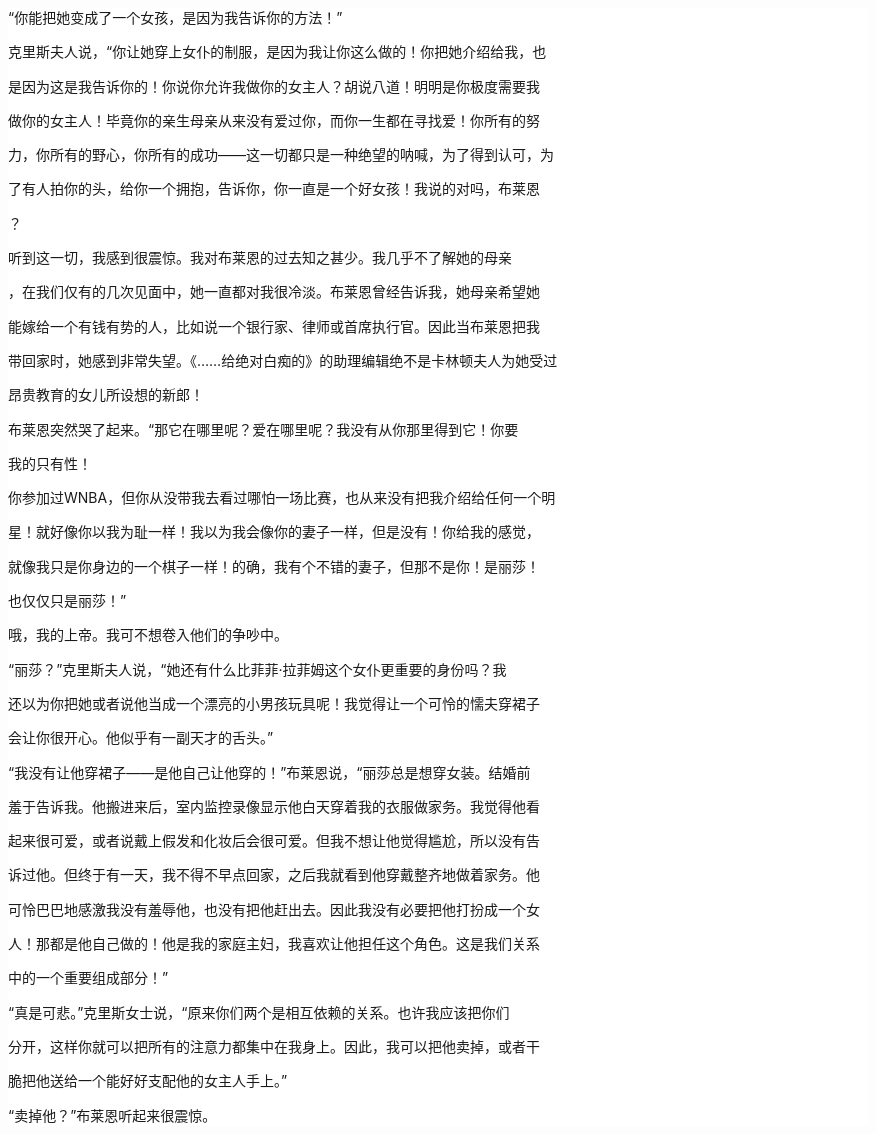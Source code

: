 “你能把她变成了一个女孩，是因为我告诉你的方法！”

克里斯夫人说，“你让她穿上女仆的制服，是因为我让你这么做的！你把她介绍给我，也

是因为这是我告诉你的！你说你允许我做你的女主人？胡说八道！明明是你极度需要我

做你的女主人！毕竟你的亲生母亲从来没有爱过你，而你一生都在寻找爱！你所有的努

力，你所有的野心，你所有的成功——这一切都只是一种绝望的呐喊，为了得到认可，为

了有人拍你的头，给你一个拥抱，告诉你，你一直是一个好女孩！我说的对吗，布莱恩

？

听到这一切，我感到很震惊。我对布莱恩的过去知之甚少。我几乎不了解她的母亲

，在我们仅有的几次见面中，她一直都对我很冷淡。布莱恩曾经告诉我，她母亲希望她

能嫁给一个有钱有势的人，比如说一个银行家、律师或首席执行官。因此当布莱恩把我

带回家时，她感到非常失望。《……给绝对白痴的》的助理编辑绝不是卡林顿夫人为她受过

昂贵教育的女儿所设想的新郎！

布莱恩突然哭了起来。“那它在哪里呢？爱在哪里呢？我没有从你那里得到它！你要

我的只有性！

你参加过WNBA，但你从没带我去看过哪怕一场比赛，也从来没有把我介绍给任何一个明

星！就好像你以我为耻一样！我以为我会像你的妻子一样，但是没有！你给我的感觉，

就像我只是你身边的一个棋子一样！的确，我有个不错的妻子，但那不是你！是丽莎！

也仅仅只是丽莎！”

哦，我的上帝。我可不想卷入他们的争吵中。

“丽莎？”克里斯夫人说，“她还有什么比菲菲·拉菲姆这个女仆更重要的身份吗？我

还以为你把她或者说他当成一个漂亮的小男孩玩具呢！我觉得让一个可怜的懦夫穿裙子

会让你很开心。他似乎有一副天才的舌头。”

“我没有让他穿裙子——是他自己让他穿的！”布莱恩说，“丽莎总是想穿女装。结婚前

羞于告诉我。他搬进来后，室内监控录像显示他白天穿着我的衣服做家务。我觉得他看

起来很可爱，或者说戴上假发和化妆后会很可爱。但我不想让他觉得尴尬，所以没有告

诉过他。但终于有一天，我不得不早点回家，之后我就看到他穿戴整齐地做着家务。他

可怜巴巴地感激我没有羞辱他，也没有把他赶出去。因此我没有必要把他打扮成一个女

人！那都是他自己做的！他是我的家庭主妇，我喜欢让他担任这个角色。这是我们关系

中的一个重要组成部分！”

“真是可悲。”克里斯女士说，“原来你们两个是相互依赖的关系。也许我应该把你们

分开，这样你就可以把所有的注意力都集中在我身上。因此，我可以把他卖掉，或者干

脆把他送给一个能好好支配他的女主人手上。”

“卖掉他？”布莱恩听起来很震惊。
